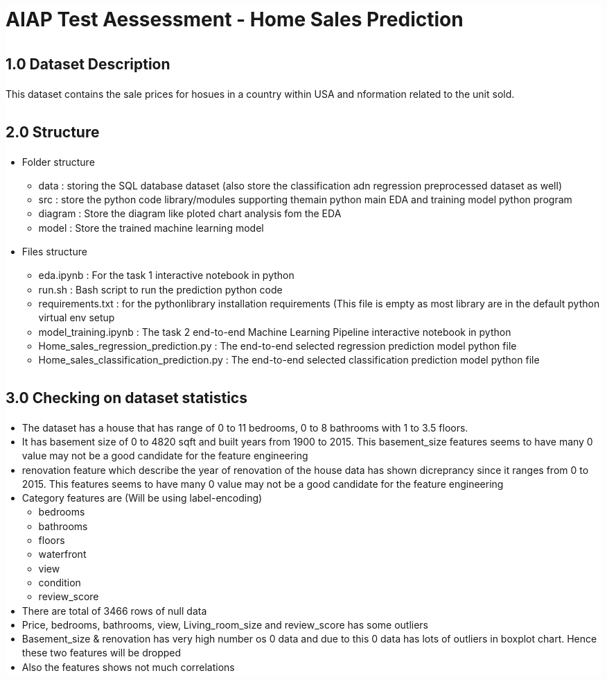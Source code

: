 # AIAP Test Aessessment - Home Sales Prediction

## 1.0 Dataset Description
This dataset contains the sale prices for hosues in a country within USA and nformation related to the unit sold. 

## 2.0 Structure
- Folder structure
  - data    : storing the SQL database dataset (also store the classification adn regression preprocessed dataset as well)
  - src     : store the python code library/modules supporting themain python main EDA and training model python program
  - diagram : Store the diagram like ploted chart analysis fom the EDA
  - model   : Store the trained machine learning model 
  
- Files structure
  - eda.ipynb : For the task 1 interactive notebook in python
  - run.sh    : Bash script to run the prediction python code
  - requirements.txt : for the pythonlibrary installation requirements (This file is empty as most library are in the default python virtual env setup
  - model_training.ipynb : The task 2 end-to-end Machine Learning Pipeline interactive notebook in python 
  - Home_sales_regression_prediction.py : The end-to-end selected regression prediction model python file
  - Home_sales_classification_prediction.py : The end-to-end selected classification prediction model python file

## 3.0 Checking on dataset statistics
- The dataset has a house that has range of 0 to 11 bedrooms, 0 to 8 bathrooms with 1 to 3.5 floors.
- It has basement size of 0 to 4820 sqft and built years from 1900 to 2015. This basement_size features seems to have many 0 value may not be a good candidate for the feature engineering
- renovation feature which describe the year of renovation of the house data has shown dicreprancy since it ranges from 0 to 2015. This features seems to have many 0 value may not be a good candidate for the feature engineering
- Category features are (Will be using label-encoding)
    - bedrooms
    - bathrooms
    - floors
    - waterfront
    - view
    - condition
    - review_score
- There are total of 3466 rows of null data
- Price, bedrooms, bathrooms, view, Living_room_size and review_score has some outliers
- Basement_size & renovation has very high number os 0 data and due to this 0 data has lots of outliers in boxplot chart. Hence these two features will be dropped 
- Also the features shows not much correlations
